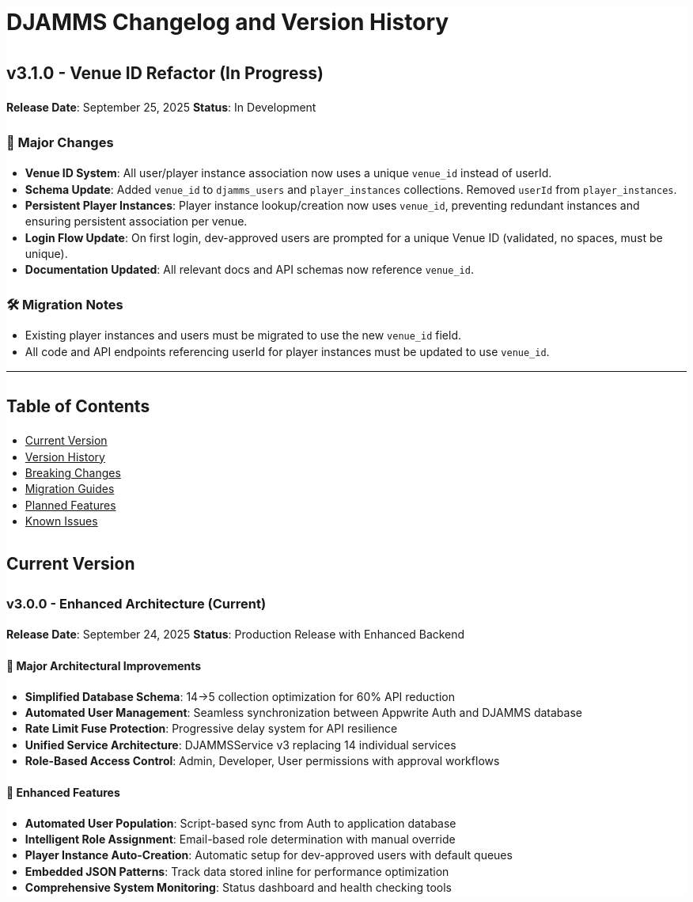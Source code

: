 # DJAMMS Changelog and Version History

## v3.1.0 - Venue ID Refactor (In Progress)
**Release Date**: September 25, 2025
**Status**: In Development

### 🚀 Major Changes
- **Venue ID System**: All user/player instance association now uses a unique `venue_id` instead of userId.
- **Schema Update**: Added `venue_id` to `djamms_users` and `player_instances` collections. Removed `userId` from `player_instances`.
- **Persistent Player Instances**: Player instance lookup/creation now uses `venue_id`, preventing redundant instances and ensuring persistent association per venue.
- **Login Flow Update**: On first login, dev-approved users are prompted for a unique Venue ID (validated, no spaces, must be unique).
- **Documentation Updated**: All relevant docs and API schemas now reference `venue_id`.

### 🛠️ Migration Notes
- Existing player instances and users must be migrated to use the new `venue_id` field.
- All code and API endpoints referencing userId for player instances must be updated to use `venue_id`.

---

## Table of Contents
- [Current Version](#current-version)
- [Version History](#version-history)
- [Breaking Changes](#breaking-changes)
- [Migration Guides](#migration-guides)
- [Planned Features](#planned-features)
- [Known Issues](#known-issues)

## Current Version

### v3.0.0 - Enhanced Architecture (Current)
**Release Date**: September 24, 2025
**Status**: Production Release with Enhanced Backend

#### 🚀 Major Architectural Improvements
- **Simplified Database Schema**: 14→5 collection optimization for 60% API reduction
- **Automated User Management**: Seamless synchronization between Appwrite Auth and DJAMMS database
- **Rate Limit Fuse Protection**: Progressive delay system for API resilience
- **Unified Service Architecture**: DJAMMSService v3 replacing 14 individual services
- **Role-Based Access Control**: Admin, Developer, User permissions with approval workflows

#### 🎯 Enhanced Features
- **Automated User Population**: Script-based sync from Auth to application database
- **Intelligent Role Assignment**: Email-based role determination with manual override
- **Player Instance Auto-Creation**: Automatic setup for dev-approved users with default queues
- **Embedded JSON Patterns**: Track data stored inline for performance optimization
- **Comprehensive System Monitoring**: Status dashboard and health checking tools

